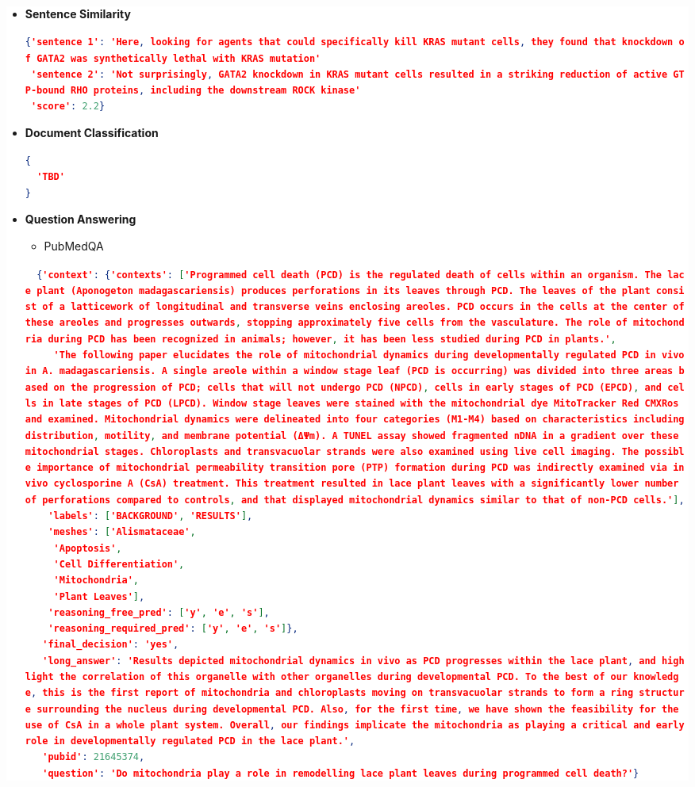 * **Sentence Similarity**
  
  ```json
  {'sentence 1': 'Here, looking for agents that could specifically kill KRAS mutant cells, they found that knockdown of GATA2 was synthetically lethal with KRAS mutation'
   'sentence 2': 'Not surprisingly, GATA2 knockdown in KRAS mutant cells resulted in a striking reduction of active GTP-bound RHO proteins, including the downstream ROCK kinase'
   'score': 2.2}
  ```
  
* **Document Classification**
  ```json
  {
    'TBD'
  }
  ```
* **Question Answering**

  * PubMedQA
  ```json
    {'context': {'contexts': ['Programmed cell death (PCD) is the regulated death of cells within an organism. The lace plant (Aponogeton madagascariensis) produces perforations in its leaves through PCD. The leaves of the plant consist of a latticework of longitudinal and transverse veins enclosing areoles. PCD occurs in the cells at the center of these areoles and progresses outwards, stopping approximately five cells from the vasculature. The role of mitochondria during PCD has been recognized in animals; however, it has been less studied during PCD in plants.',
       'The following paper elucidates the role of mitochondrial dynamics during developmentally regulated PCD in vivo in A. madagascariensis. A single areole within a window stage leaf (PCD is occurring) was divided into three areas based on the progression of PCD; cells that will not undergo PCD (NPCD), cells in early stages of PCD (EPCD), and cells in late stages of PCD (LPCD). Window stage leaves were stained with the mitochondrial dye MitoTracker Red CMXRos and examined. Mitochondrial dynamics were delineated into four categories (M1-M4) based on characteristics including distribution, motility, and membrane potential (ΔΨm). A TUNEL assay showed fragmented nDNA in a gradient over these mitochondrial stages. Chloroplasts and transvacuolar strands were also examined using live cell imaging. The possible importance of mitochondrial permeability transition pore (PTP) formation during PCD was indirectly examined via in vivo cyclosporine A (CsA) treatment. This treatment resulted in lace plant leaves with a significantly lower number of perforations compared to controls, and that displayed mitochondrial dynamics similar to that of non-PCD cells.'],
      'labels': ['BACKGROUND', 'RESULTS'],
      'meshes': ['Alismataceae',
       'Apoptosis',
       'Cell Differentiation',
       'Mitochondria',
       'Plant Leaves'],
      'reasoning_free_pred': ['y', 'e', 's'],
      'reasoning_required_pred': ['y', 'e', 's']},
     'final_decision': 'yes',
     'long_answer': 'Results depicted mitochondrial dynamics in vivo as PCD progresses within the lace plant, and highlight the correlation of this organelle with other organelles during developmental PCD. To the best of our knowledge, this is the first report of mitochondria and chloroplasts moving on transvacuolar strands to form a ring structure surrounding the nucleus during developmental PCD. Also, for the first time, we have shown the feasibility for the use of CsA in a whole plant system. Overall, our findings implicate the mitochondria as playing a critical and early role in developmentally regulated PCD in the lace plant.',
     'pubid': 21645374,
     'question': 'Do mitochondria play a role in remodelling lace plant leaves during programmed cell death?'}
  ```
